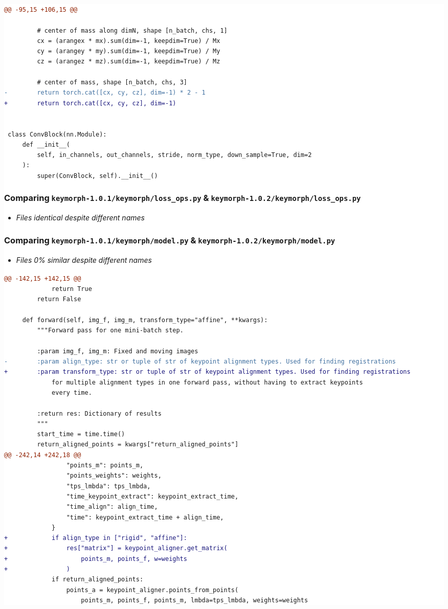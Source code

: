 ```diff
@@ -95,15 +106,15 @@
 
         # center of mass along dimN, shape [n_batch, chs, 1]
         cx = (arangex * mx).sum(dim=-1, keepdim=True) / Mx
         cy = (arangey * my).sum(dim=-1, keepdim=True) / My
         cz = (arangez * mz).sum(dim=-1, keepdim=True) / Mz
 
         # center of mass, shape [n_batch, chs, 3]
-        return torch.cat([cx, cy, cz], dim=-1) * 2 - 1
+        return torch.cat([cx, cy, cz], dim=-1)
 
 
 class ConvBlock(nn.Module):
     def __init__(
         self, in_channels, out_channels, stride, norm_type, down_sample=True, dim=2
     ):
         super(ConvBlock, self).__init__()
```

### Comparing `keymorph-1.0.1/keymorph/loss_ops.py` & `keymorph-1.0.2/keymorph/loss_ops.py`

 * *Files identical despite different names*

### Comparing `keymorph-1.0.1/keymorph/model.py` & `keymorph-1.0.2/keymorph/model.py`

 * *Files 0% similar despite different names*

```diff
@@ -142,15 +142,15 @@
             return True
         return False
 
     def forward(self, img_f, img_m, transform_type="affine", **kwargs):
         """Forward pass for one mini-batch step.
 
         :param img_f, img_m: Fixed and moving images
-        :param align_type: str or tuple of str of keypoint alignment types. Used for finding registrations
+        :param transform_type: str or tuple of str of keypoint alignment types. Used for finding registrations
             for multiple alignment types in one forward pass, without having to extract keypoints
             every time.
 
         :return res: Dictionary of results
         """
         start_time = time.time()
         return_aligned_points = kwargs["return_aligned_points"]
@@ -242,14 +242,18 @@
                 "points_m": points_m,
                 "points_weights": weights,
                 "tps_lmbda": tps_lmbda,
                 "time_keypoint_extract": keypoint_extract_time,
                 "time_align": align_time,
                 "time": keypoint_extract_time + align_time,
             }
+            if align_type in ["rigid", "affine"]:
+                res["matrix"] = keypoint_aligner.get_matrix(
+                    points_m, points_f, w=weights
+                )
             if return_aligned_points:
                 points_a = keypoint_aligner.points_from_points(
                     points_m, points_f, points_m, lmbda=tps_lmbda, weights=weights
```